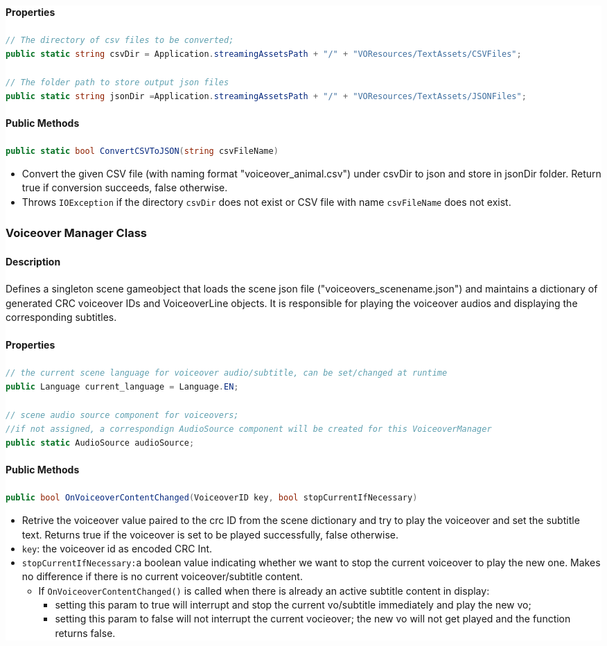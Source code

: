 #### Properties
```c#
// The directory of csv files to be converted; 
public static string csvDir = Application.streamingAssetsPath + "/" + "VOResources/TextAssets/CSVFiles";

// The folder path to store output json files
public static string jsonDir =Application.streamingAssetsPath + "/" + "VOResources/TextAssets/JSONFiles";
```

#### Public Methods
```c#
public static bool ConvertCSVToJSON(string csvFileName)
```

 - Convert the given CSV file (with naming format "voiceover_animal.csv")  under csvDir to json and store in jsonDir folder. Return true if conversion succeeds, false otherwise. 
 - Throws `IOException` if the directory `csvDir` does not exist or CSV file with name `csvFileName` does not exist.
        
### Voiceover Manager Class

 #### Description
 Defines a singleton scene gameobject that loads the scene json file ("voiceovers_scenename.json") and maintains a dictionary of generated CRC voiceover IDs and VoiceoverLine objects. It is responsible for playing the voiceover audios and displaying the corresponding subtitles.

#### Properties
```c#
// the current scene language for voiceover audio/subtitle, can be set/changed at runtime
public Language current_language = Language.EN;

// scene audio source component for voiceovers; 
//if not assigned, a correspondign AudioSource component will be created for this VoiceoverManager
public static AudioSource audioSource;
```

#### Public Methods
```c#
public bool OnVoiceoverContentChanged(VoiceoverID key, bool stopCurrentIfNecessary)
```

 - Retrive the voiceover value paired to the crc ID from the scene dictionary and try to play the voiceover and set the subtitle text. Returns true if the voiceover is set to be played successfully, false otherwise.
 - `key`: the voiceover id as encoded CRC Int. 
 - `stopCurrentIfNecessary:`a boolean value indicating whether we want to stop the current voiceover to play the new one. Makes no difference if there is no current voiceover/subtitle content.
	  - If `OnVoiceoverContentChanged()` is called when there is already an active subtitle content in display:
	    - setting this param to true will interrupt and stop the current vo/subtitle immediately and play the new vo; 
	    - setting this param to false will not interrupt the current vocieover; the new vo will not get played and the function returns false.
	   